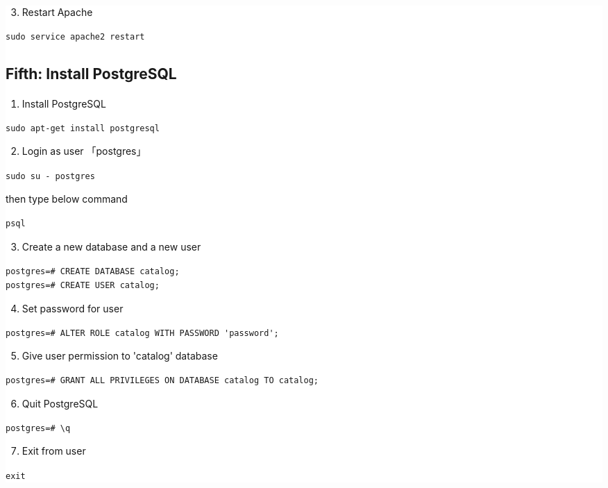 
3. Restart Apache

  ```
  sudo service apache2 restart  
  ```


## Fifth: Install PostgreSQL

1. Install PostgreSQL

  ```
  sudo apt-get install postgresql  
  ```


2. Login as user 「postgres」

  ```
  sudo su - postgres  
  ```


  then type below command

  ```
  psql  
  ```



3. Create a new database and a  new user

  ```
  postgres=# CREATE DATABASE catalog;
  postgres=# CREATE USER catalog;  
  ```



4. Set password for user

  ```
  postgres=# ALTER ROLE catalog WITH PASSWORD 'password';  
  ```


5. Give user permission to 'catalog' database

  ```
  postgres=# GRANT ALL PRIVILEGES ON DATABASE catalog TO catalog;  
  ```

6. Quit PostgreSQL

  ```
  postgres=# \q  
  ```



7. Exit from user

  ```
  exit  
  ```

